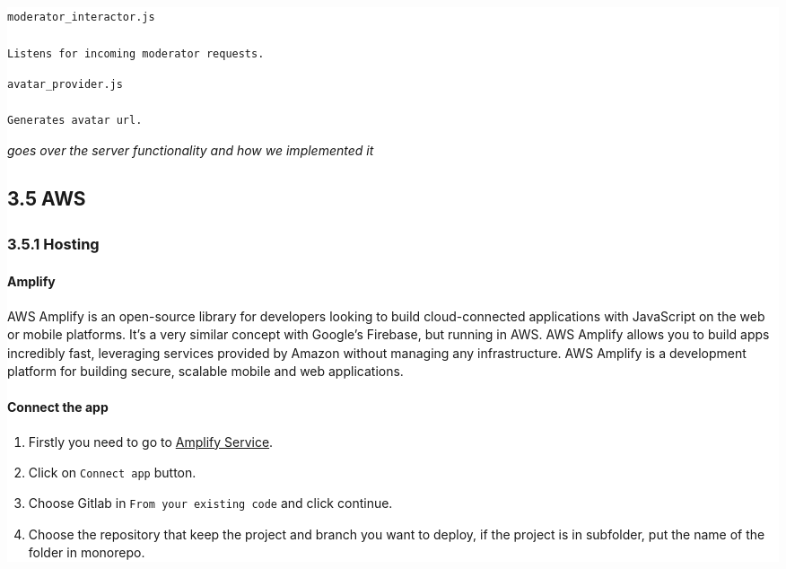 ```
moderator_interactor.js

Listens for incoming moderator requests.
```

```
avatar_provider.js

Generates avatar url.
```

_goes over the server functionality and how we implemented it_

<div id='aws'/>

## 3.5 AWS

<div id='hosting'/>

### 3.5.1 Hosting

#### Amplify

AWS Amplify is an open-source library for developers looking to build cloud-connected applications with JavaScript on the web or mobile platforms. It’s a very similar concept with Google’s Firebase, but running in AWS. AWS Amplify allows you to build apps incredibly fast, leveraging services provided by Amazon without managing any infrastructure. AWS Amplify is a development platform for building secure, scalable mobile and web applications.

#### Connect the app

1. Firstly you need to go to [Amplify Service](https://console.aws.amazon.com/amplify).

2. Click on `Connect app` button.

3. Choose Gitlab in `From your existing code` and click continue.

4. Choose the repository that keep the project and branch you want to deploy, if the project is in subfolder, put the name of the folder in monorepo.
